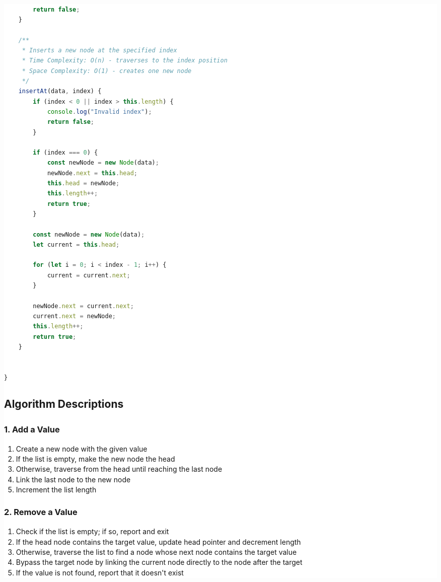 ```javascript
        return false;
    }

    /**
     * Inserts a new node at the specified index
     * Time Complexity: O(n) - traverses to the index position
     * Space Complexity: O(1) - creates one new node
     */
    insertAt(data, index) {
        if (index < 0 || index > this.length) {
            console.log("Invalid index");
            return false;
        }

        if (index === 0) {
            const newNode = new Node(data);
            newNode.next = this.head;
            this.head = newNode;
            this.length++;
            return true;
        }

        const newNode = new Node(data);
        let current = this.head;
        
        for (let i = 0; i < index - 1; i++) {
            current = current.next;
        }
        
        newNode.next = current.next;
        current.next = newNode;
        this.length++;
        return true;
    }

    
}
```

## Algorithm Descriptions

### 1. Add a Value
1. Create a new node with the given value
2. If the list is empty, make the new node the head
3. Otherwise, traverse from the head until reaching the last node
4. Link the last node to the new node
5. Increment the list length

### 2. Remove a Value
1. Check if the list is empty; if so, report and exit
2. If the head node contains the target value, update head pointer and decrement length
3. Otherwise, traverse the list to find a node whose next node contains the target value
4. Bypass the target node by linking the current node directly to the node after the target
5. If the value is not found, report that it doesn't exist
